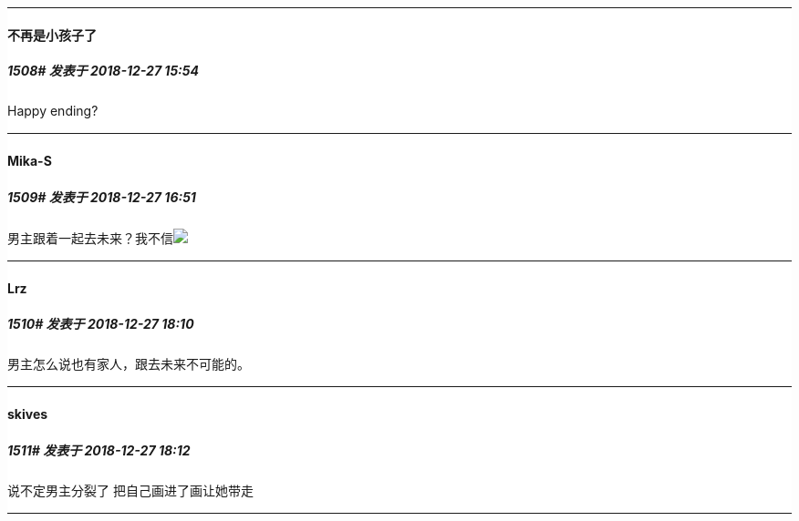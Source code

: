 





-----

####  不再是小孩子了  
##### 1508#       发表于 2018-12-27 15:54




Happy ending?







-----

####  Mika-S  
##### 1509#       发表于 2018-12-27 16:51




男主跟着一起去未来？我不信<img src="https://static.saraba1st.com/image/smiley/face2017/009.gif" referrerpolicy="no-referrer">







-----

####  Lrz  
##### 1510#       发表于 2018-12-27 18:10




男主怎么说也有家人，跟去未来不可能的。







-----

####  skives  
##### 1511#       发表于 2018-12-27 18:12




说不定男主分裂了 把自己画进了画让她带走







-----
